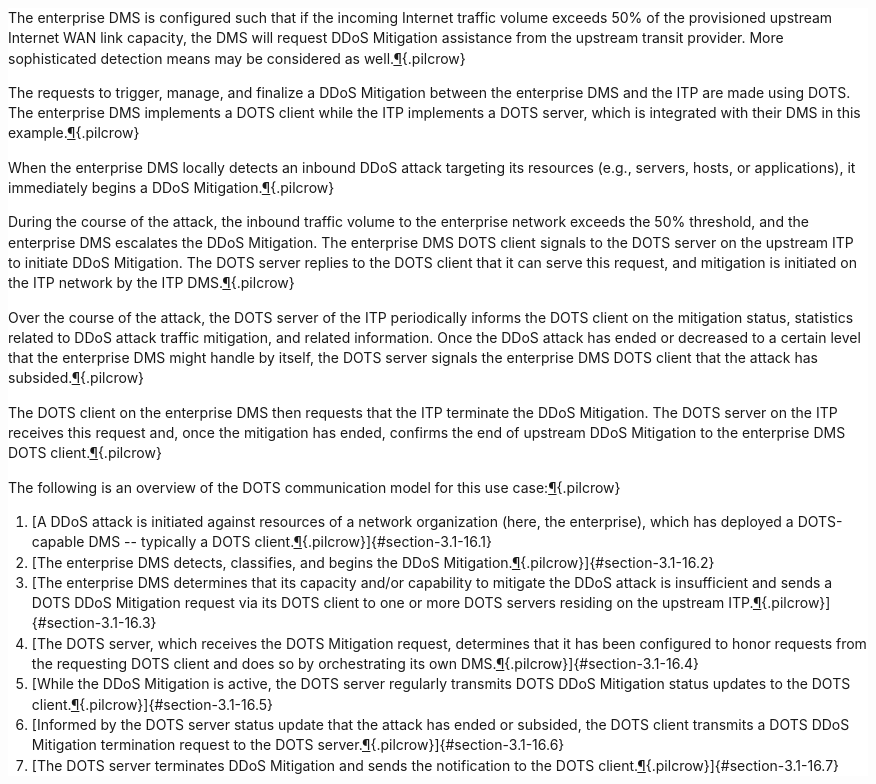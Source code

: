 The enterprise DMS is configured such that if the incoming Internet
traffic volume exceeds 50% of the provisioned upstream Internet WAN link
capacity, the DMS will request DDoS Mitigation assistance from the
upstream transit provider. More sophisticated detection means may be
considered as well.[¶](#section-3.1-9){.pilcrow}

The requests to trigger, manage, and finalize a DDoS Mitigation between
the enterprise DMS and the ITP are made using DOTS. The enterprise DMS
implements a DOTS client while the ITP implements a DOTS server, which
is integrated with their DMS in this
example.[¶](#section-3.1-10){.pilcrow}

When the enterprise DMS locally detects an inbound DDoS attack targeting
its resources (e.g., servers, hosts, or applications), it immediately
begins a DDoS Mitigation.[¶](#section-3.1-11){.pilcrow}

During the course of the attack, the inbound traffic volume to the
enterprise network exceeds the 50% threshold, and the enterprise DMS
escalates the DDoS Mitigation. The enterprise DMS DOTS client signals to
the DOTS server on the upstream ITP to initiate DDoS Mitigation. The
DOTS server replies to the DOTS client that it can serve this request,
and mitigation is initiated on the ITP network by the ITP
DMS.[¶](#section-3.1-12){.pilcrow}

Over the course of the attack, the DOTS server of the ITP periodically
informs the DOTS client on the mitigation status, statistics related to
DDoS attack traffic mitigation, and related information. Once the DDoS
attack has ended or decreased to a certain level that the enterprise DMS
might handle by itself, the DOTS server signals the enterprise DMS DOTS
client that the attack has subsided.[¶](#section-3.1-13){.pilcrow}

The DOTS client on the enterprise DMS then requests that the ITP
terminate the DDoS Mitigation. The DOTS server on the ITP receives this
request and, once the mitigation has ended, confirms the end of upstream
DDoS Mitigation to the enterprise DMS DOTS
client.[¶](#section-3.1-14){.pilcrow}

The following is an overview of the DOTS communication model for this
use case:[¶](#section-3.1-15){.pilcrow}

1.  [A DDoS attack is initiated against resources of a network
    organization (here, the enterprise), which has deployed a
    DOTS-capable DMS \-- typically a DOTS
    client.[¶](#section-3.1-16.1){.pilcrow}]{#section-3.1-16.1}
2.  [The enterprise DMS detects, classifies, and begins the DDoS
    Mitigation.[¶](#section-3.1-16.2){.pilcrow}]{#section-3.1-16.2}
3.  [The enterprise DMS determines that its capacity and/or capability
    to mitigate the DDoS attack is insufficient and sends a DOTS DDoS
    Mitigation request via its DOTS client to one or more DOTS servers
    residing on the upstream
    ITP.[¶](#section-3.1-16.3){.pilcrow}]{#section-3.1-16.3}
4.  [The DOTS server, which receives the DOTS Mitigation request,
    determines that it has been configured to honor requests from the
    requesting DOTS client and does so by orchestrating its own
    DMS.[¶](#section-3.1-16.4){.pilcrow}]{#section-3.1-16.4}
5.  [While the DDoS Mitigation is active, the DOTS server regularly
    transmits DOTS DDoS Mitigation status updates to the DOTS
    client.[¶](#section-3.1-16.5){.pilcrow}]{#section-3.1-16.5}
6.  [Informed by the DOTS server status update that the attack has ended
    or subsided, the DOTS client transmits a DOTS DDoS Mitigation
    termination request to the DOTS
    server.[¶](#section-3.1-16.6){.pilcrow}]{#section-3.1-16.6}
7.  [The DOTS server terminates DDoS Mitigation and sends the
    notification to the DOTS
    client.[¶](#section-3.1-16.7){.pilcrow}]{#section-3.1-16.7}
